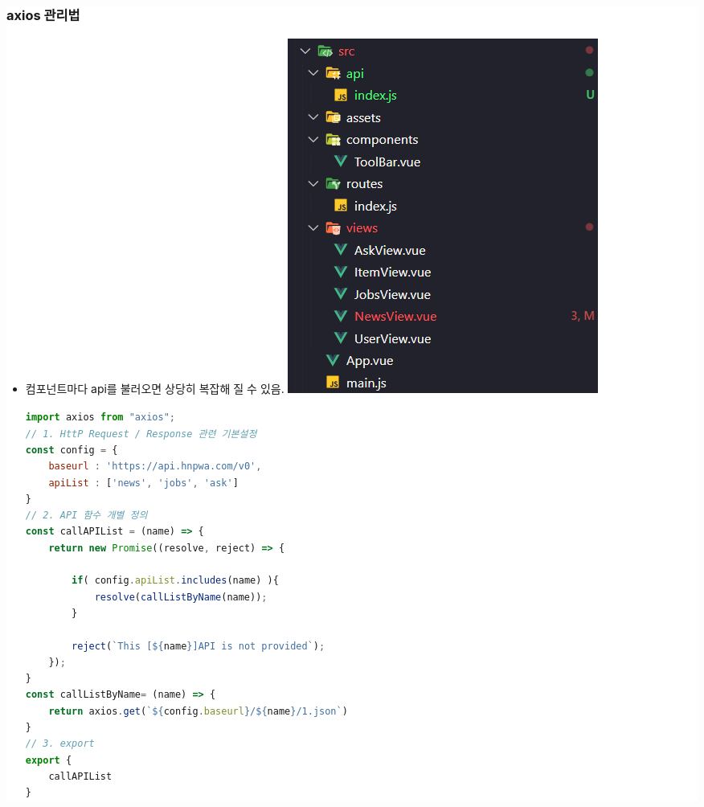 ### axios 관리법
- 컴포넌트마다 api를 불러오면 상당히 복잡해 질 수 있음.
![](assets/2022-11-09-09-17-20.png)
  ```javascript
  import axios from "axios";
  // 1. HttP Request / Response 관련 기본설정
  const config = {
      baseurl : 'https://api.hnpwa.com/v0',
      apiList : ['news', 'jobs', 'ask']
  }
  // 2. API 함수 개별 정의
  const callAPIList = (name) => {
      return new Promise((resolve, reject) => {

          if( config.apiList.includes(name) ){
              resolve(callListByName(name));
          }

          reject(`This [${name}]API is not provided`);
      });
  }
  const callListByName= (name) => {
      return axios.get(`${config.baseurl}/${name}/1.json`)
  }
  // 3. export
  export {
      callAPIList
  }
  ```
